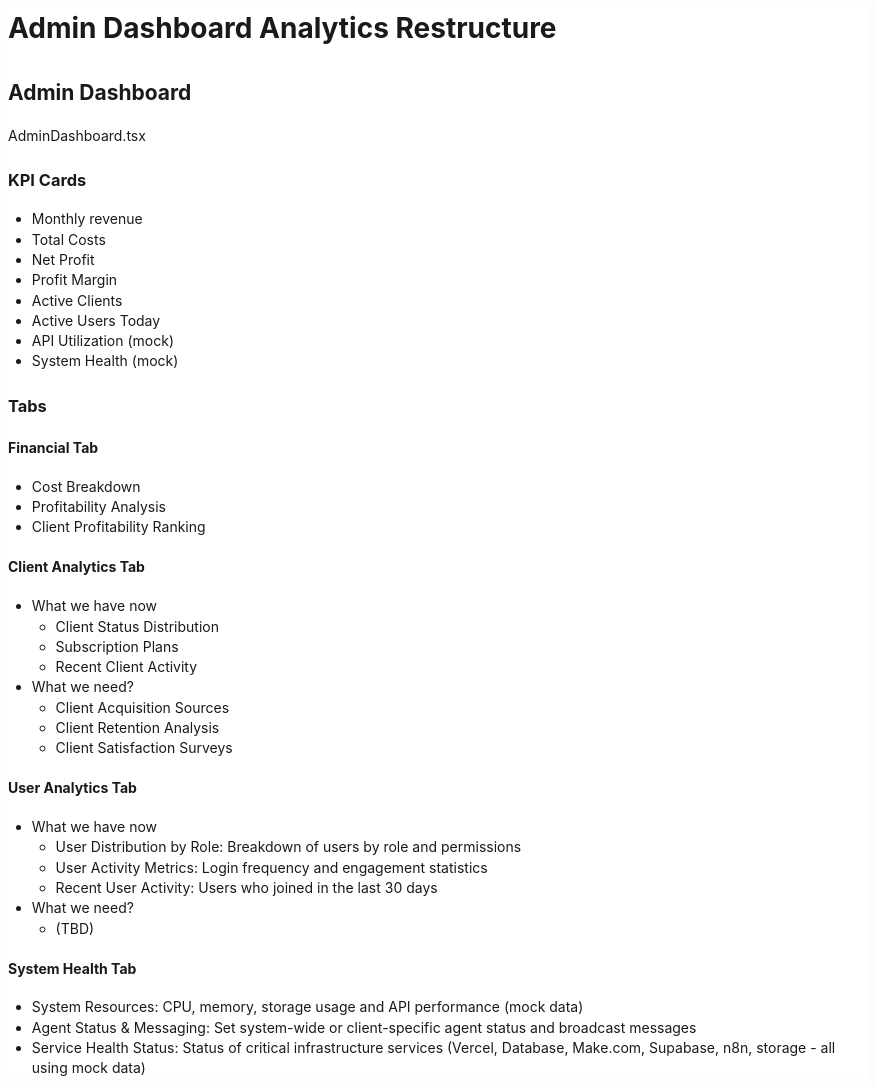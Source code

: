 
# Admin Dashboard Analytics Restructure

## Admin Dashboard
AdminDashboard.tsx

### KPI Cards
- Monthly revenue 
- Total Costs 
- Net Profit 
- Profit Margin 
- Active Clients 
- Active Users Today 
- API Utilization (mock) 
- System Health (mock) 

### Tabs
#### Financial Tab
- Cost Breakdown 
- Profitability Analysis 
- Client Profitability Ranking 

#### Client Analytics Tab
* What we have now
    - Client Status Distribution <!-- Implemented: ClientsTab.tsx, real data -->
    - Subscription Plans <!-- Implemented: ClientsTab.tsx, real data -->
    - Recent Client Activity <!-- Implemented: RecentActivityFeed.tsx, real data -->
* What we need? 
    - Client Acquisition Sources <!-- Not implemented -->
    - Client Retention Analysis <!-- Not implemented -->
    - Client Satisfaction Surveys <!-- Not implemented -->

#### User Analytics Tab
* What we have now
    - User Distribution by Role: Breakdown of users by role and permissions <!-- Implemented: UsersTab.tsx, real data -->
    - User Activity Metrics: Login frequency and engagement statistics <!-- Implemented: UsersTab.tsx, real data -->
    - Recent User Activity: Users who joined in the last 30 days <!-- Implemented: UsersTab.tsx, real data -->
* What we need?
    - (TBD)

#### System Health Tab
- System Resources: CPU, memory, storage usage and API performance (mock data) 
- Agent Status & Messaging: Set system-wide or client-specific agent status and broadcast messages 
- Service Health Status: Status of critical infrastructure services (Vercel, Database, Make.com, Supabase, n8n, storage - all using mock data) 

